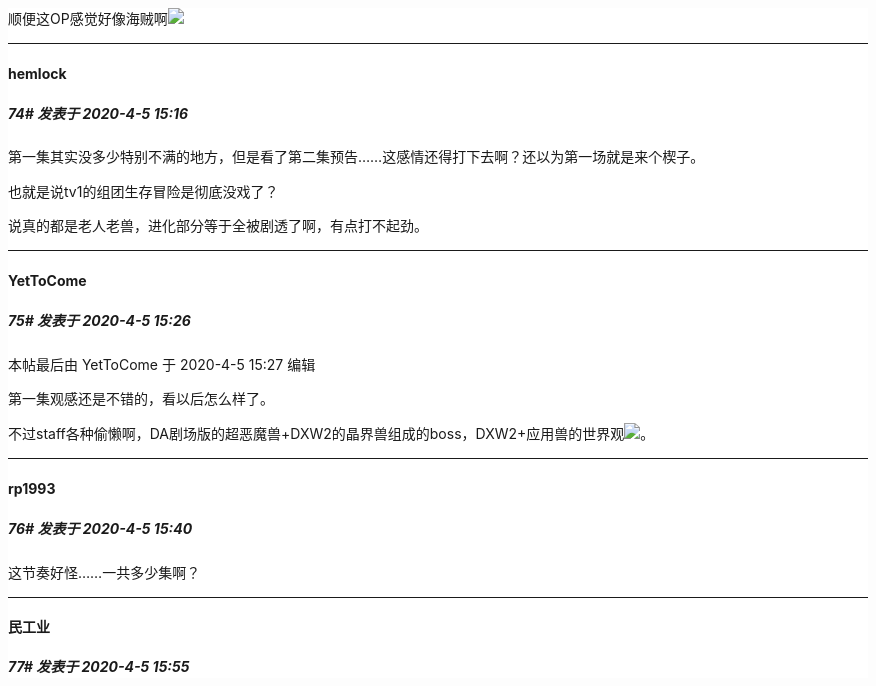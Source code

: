 


顺便这OP感觉好像海贼啊<img src="https://static.saraba1st.com/image/smiley/face2017/068.png" referrerpolicy="no-referrer">







-----

####  hemlock  
##### 74#       发表于 2020-4-5 15:16




第一集其实没多少特别不满的地方，但是看了第二集预告……这感情还得打下去啊？还以为第一场就是来个楔子。

也就是说tv1的组团生存冒险是彻底没戏了？

说真的都是老人老兽，进化部分等于全被剧透了啊，有点打不起劲。







-----

####  YetToCome  
##### 75#       发表于 2020-4-5 15:26



 本帖最后由 YetToCome 于 2020-4-5 15:27 编辑 

第一集观感还是不错的，看以后怎么样了。

不过staff各种偷懒啊，DA剧场版的超恶魔兽+DXW2的晶界兽组成的boss，DXW2+应用兽的世界观<img src="https://static.saraba1st.com/image/smiley/face2017/001.png" referrerpolicy="no-referrer">。







-----

####  rp1993  
##### 76#       发表于 2020-4-5 15:40




这节奏好怪……一共多少集啊？







-----

####  民工业  
##### 77#       发表于 2020-4-5 15:55
